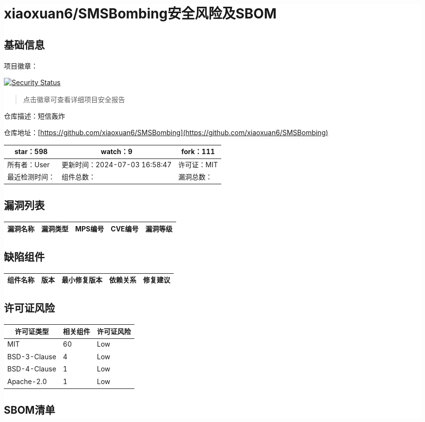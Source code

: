 # xiaoxuan6/SMSBombing安全风险及SBOM

## 基础信息

项目徽章：

[![Security Status](https://www.murphysec.com/platform3/v31/badge/1809299492537487360.svg)](https://www.murphysec.com/console/report/1790818018729635840/1809299492537487360)

> 点击徽章可查看详细项目安全报告

仓库描述：短信轰炸

仓库地址：[https://github.com/xiaoxuan6/SMSBombing](https://github.com/xiaoxuan6/SMSBombing)

| star：598 | watch：9 | fork：111 |
| ----------- | -------------- | ------------ |
| 所有者：User | 更新时间：2024-07-03 16:58:47 | 许可证：MIT |
| 最近检测时间： | 组件总数： | 漏洞总数： |




## 漏洞列表

| 漏洞名称 | 漏洞类型 | MPS编号 | CVE编号 | 漏洞等级 |
| ------- | ------ | ------- | ------ | ----- |





## 缺陷组件

| 组件名称 | 版本 | 最小修复版本 | 依赖关系 | 修复建议 |
| -------- | ---- | ------------ | -------- | -------- |





## 许可证风险

| 许可证类型 | 相关组件 | 许可证风险 |
| ---------- | -------- | ---------- |
|MIT|60|Low|
|BSD-3-Clause|4|Low|
|BSD-4-Clause|1|Low|
|Apache-2.0|1|Low|




## SBOM清单
